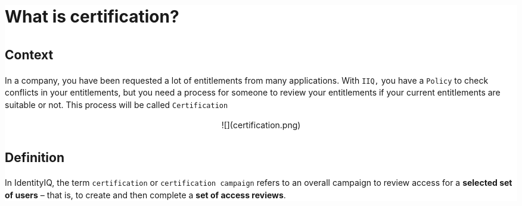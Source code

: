 # What is certification?
## Context
In a company, you have been requested a lot of entitlements from many applications. With `IIQ,` you have a `Policy` to check conflicts in your entitlements, but you need a process for someone to review your entitlements if your current entitlements are suitable or not. This process will be called `Certification`
<center>
![](certification.png)
</center>

## Definition
In IdentityIQ, the term `certification` or `certification campaign` refers to an overall campaign to review access for a **selected set of users** – that is, to create and then complete a **set of access reviews**.
